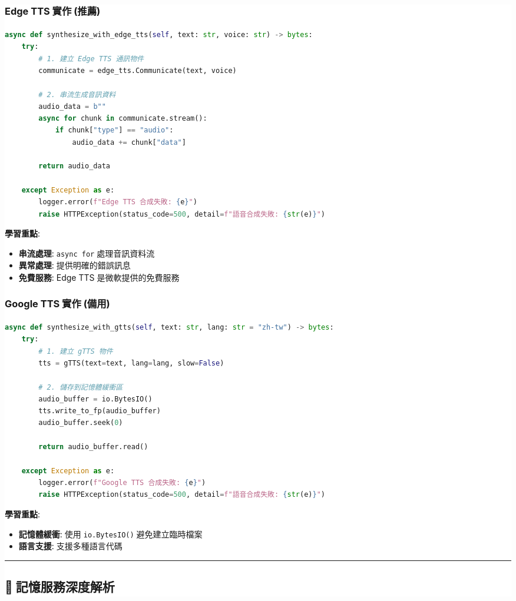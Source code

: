 ### Edge TTS 實作 (推薦)
```python
async def synthesize_with_edge_tts(self, text: str, voice: str) -> bytes:
    try:
        # 1. 建立 Edge TTS 通訊物件
        communicate = edge_tts.Communicate(text, voice)
        
        # 2. 串流生成音訊資料
        audio_data = b""
        async for chunk in communicate.stream():
            if chunk["type"] == "audio":
                audio_data += chunk["data"]
        
        return audio_data
        
    except Exception as e:
        logger.error(f"Edge TTS 合成失敗: {e}")
        raise HTTPException(status_code=500, detail=f"語音合成失敗: {str(e)}")
```

**學習重點**:
- **串流處理**: `async for` 處理音訊資料流
- **異常處理**: 提供明確的錯誤訊息
- **免費服務**: Edge TTS 是微軟提供的免費服務

### Google TTS 實作 (備用)
```python
async def synthesize_with_gtts(self, text: str, lang: str = "zh-tw") -> bytes:
    try:
        # 1. 建立 gTTS 物件
        tts = gTTS(text=text, lang=lang, slow=False)
        
        # 2. 儲存到記憶體緩衝區
        audio_buffer = io.BytesIO()
        tts.write_to_fp(audio_buffer)
        audio_buffer.seek(0)
        
        return audio_buffer.read()
        
    except Exception as e:
        logger.error(f"Google TTS 合成失敗: {e}")
        raise HTTPException(status_code=500, detail=f"語音合成失敗: {str(e)}")
```

**學習重點**:
- **記憶體緩衝**: 使用 `io.BytesIO()` 避免建立臨時檔案
- **語言支援**: 支援多種語言代碼

---

## 🧠 記憶服務深度解析
